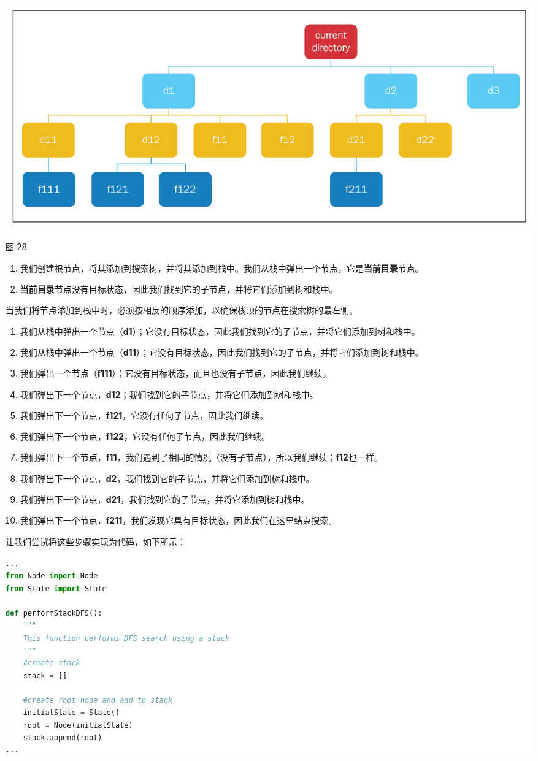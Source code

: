 ![](img/5e9203c1-f883-4946-b17f-aed016d7cd96.png)

图 28

1.  我们创建根节点，将其添加到搜索树，并将其添加到栈中。我们从栈中弹出一个节点，它是**当前目录**节点。

1.  **当前目录**节点没有目标状态，因此我们找到它的子节点，并将它们添加到树和栈中。

当我们将节点添加到栈中时，必须按相反的顺序添加，以确保栈顶的节点在搜索树的最左侧。

1.  我们从栈中弹出一个节点（**d1**）；它没有目标状态，因此我们找到它的子节点，并将它们添加到树和栈中。

1.  我们从栈中弹出一个节点（**d11**）；它没有目标状态，因此我们找到它的子节点，并将它们添加到树和栈中。

1.  我们弹出一个节点（**f111**）；它没有目标状态，而且也没有子节点，因此我们继续。

1.  我们弹出下一个节点，**d12**；我们找到它的子节点，并将它们添加到树和栈中。

1.  我们弹出下一个节点，**f121**，它没有任何子节点，因此我们继续。

1.  我们弹出下一个节点，**f122**，它没有任何子节点，因此我们继续。

1.  我们弹出下一个节点，**f11**，我们遇到了相同的情况（没有子节点），所以我们继续；**f12**也一样。

1.  我们弹出下一个节点，**d2**，我们找到它的子节点，并将它们添加到树和栈中。

1.  我们弹出下一个节点，**d21**，我们找到它的子节点，并将它添加到树和栈中。

1.  我们弹出下一个节点，**f211**，我们发现它具有目标状态，因此我们在这里结束搜索。

让我们尝试将这些步骤实现为代码，如下所示：

```py
...
from Node import Node
from State import State

def performStackDFS():
    """
    This function performs DFS search using a stack
    """
    #create stack
    stack = []

    #create root node and add to stack 
    initialState = State()
    root = Node(initialState)
    stack.append(root)
...
```
